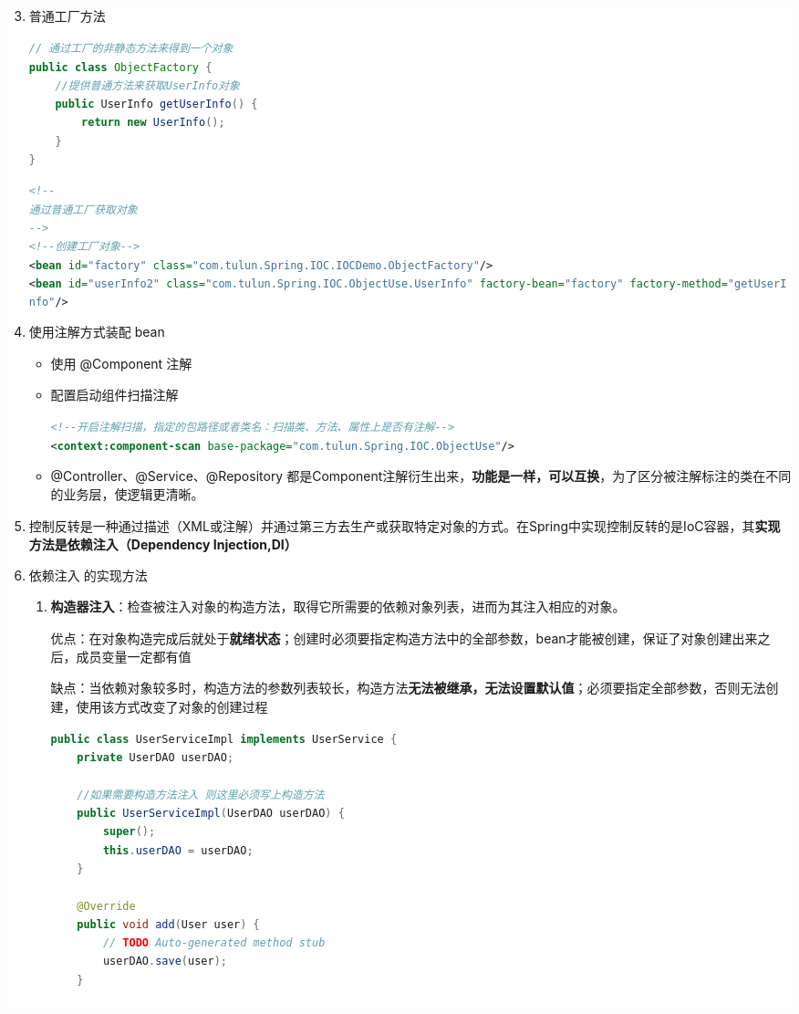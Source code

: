    3. 普通工厂方法

      ~~~java
      // 通过工厂的非静态方法来得到一个对象
      public class ObjectFactory {
          //提供普通方法来获取UserInfo对象
          public UserInfo getUserInfo() {
              return new UserInfo();
          }
      }
      ~~~

      ~~~xml
      <!--
      通过普通工厂获取对象
      -->
      <!--创建工厂对象-->
      <bean id="factory" class="com.tulun.Spring.IOC.IOCDemo.ObjectFactory"/>
      <bean id="userInfo2" class="com.tulun.Spring.IOC.ObjectUse.UserInfo" factory-bean="factory" factory-method="getUserInfo"/>
      ~~~

3. 使用注解方式装配 bean

   * 使用 @Component 注解

   * 配置启动组件扫描注解

     ~~~xml
     <!--开启注解扫描，指定的包路径或者类名：扫描类、方法、属性上是否有注解-->
     <context:component-scan base-package="com.tulun.Spring.IOC.ObjectUse"/>
     ~~~

   * @Controller、@Service、@Repository 都是Component注解衍生出来，**功能是一样，可以互换**，为了区分被注解标注的类在不同的业务层，使逻辑更清晰。

4. 控制反转是一种通过描述（XML或注解）并通过第三方去生产或获取特定对象的方式。在Spring中实现控制反转的是IoC容器，其**实现方法是依赖注入（Dependency Injection,DI）**

5. 依赖注入 的实现方法

   1. **构造器注入**：检查被注入对象的构造方法，取得它所需要的依赖对象列表，进而为其注入相应的对象。

      优点：在对象构造完成后就处于**就绪状态**；创建时必须要指定构造方法中的全部参数，bean才能被创建，保证了对象创建出来之后，成员变量一定都有值

      缺点：当依赖对象较多时，构造方法的参数列表较长，构造方法**无法被继承，无法设置默认值**；必须要指定全部参数，否则无法创建，使用该方式改变了对象的创建过程

      ~~~java
      public class UserServiceImpl implements UserService {
          private UserDAO userDAO;
          
          //如果需要构造方法注入 则这里必须写上构造方法
          public UserServiceImpl(UserDAO userDAO) {
              super();
              this.userDAO = userDAO;
          }
       
          @Override
          public void add(User user) {
              // TODO Auto-generated method stub
              userDAO.save(user);
          }
          